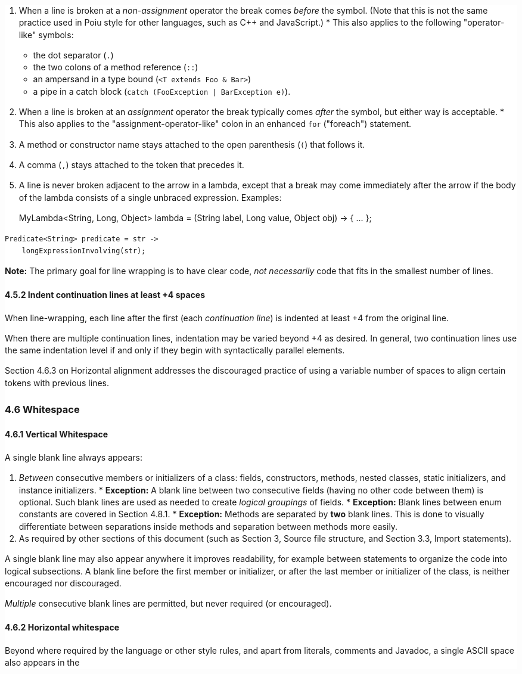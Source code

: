   1. When a line is broken at a _non-assignment_ operator the break comes _before_ the symbol. (Note that this is not the same practice used in Poiu style for other languages, such as C++ and JavaScript.) 
    * This also applies to the following "operator-like" symbols: 
      * the dot separator (`.`)
      * the two colons of a method reference (`::`)
      * an ampersand in a type bound (`<T extends Foo & Bar>`)
      * a pipe in a catch block (`catch (FooException | BarException e)`).
  2. When a line is broken at an _assignment_ operator the break typically comes _after_ the symbol, but either way is acceptable. 
    * This also applies to the "assignment-operator-like" colon in an enhanced `for` ("foreach") statement.
  3. A method or constructor name stays attached to the open parenthesis (`(`) that follows it.
  4. A comma (`,`) stays attached to the token that precedes it.
  5. A line is never broken adjacent to the arrow in a lambda, except that a break may come immediately after the arrow if the body of the lambda consists of a single unbraced expression. Examples: 
    
        MyLambda<String, Long, Object> lambda =
        (String label, Long value, Object obj) -> {
            ...
        };
    
    Predicate<String> predicate = str ->
        longExpressionInvolving(str);
    

**Note:** The primary goal for line wrapping is to have clear code, _not necessarily_ code that fits in the smallest number of lines.

#### 4.5.2 Indent continuation lines at least +4 spaces

When line-wrapping, each line after the first (each _continuation line_) is
indented at least +4 from the original line.

When there are multiple continuation lines, indentation may be varied beyond
+4 as desired. In general, two continuation lines use the same indentation
level if and only if they begin with syntactically parallel elements.

Section 4.6.3 on Horizontal alignment addresses the discouraged practice of
using a variable number of spaces to align certain tokens with previous lines.

### 4.6 Whitespace

#### 4.6.1 Vertical Whitespace

A single blank line always appears:

  1. _Between_ consecutive members or initializers of a class: fields, constructors, methods, nested classes, static initializers, and instance initializers. 
    * **Exception:** A blank line between two consecutive fields (having no other code between them) is optional. Such blank lines are used as needed to create _logical groupings_ of fields.
    * **Exception:** Blank lines between enum constants are covered in Section 4.8.1.
    * **Exception:** Methods are separated by **two** blank lines. This is done to visually differentiate between separations inside methods and separation between methods more easily.
  2. As required by other sections of this document (such as Section 3, Source file structure, and Section 3.3, Import statements).

A single blank line may also appear anywhere it improves readability, for
example between statements to organize the code into logical subsections. A
blank line before the first member or initializer, or after the last member or
initializer of the class, is neither encouraged nor discouraged.

_Multiple_ consecutive blank lines are permitted, but never required (or
encouraged).

#### 4.6.2 Horizontal whitespace

Beyond where required by the language or other style rules, and apart from
literals, comments and Javadoc, a single ASCII space also appears in the